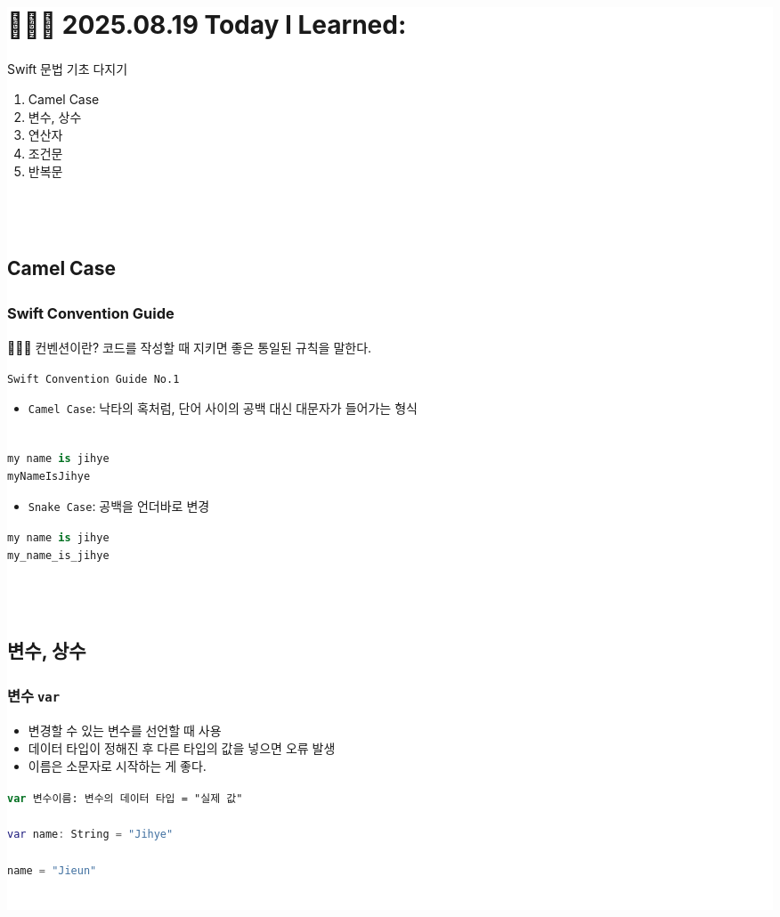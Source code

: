 # 👩🏻‍💻 2025.08.19 Today I Learned:
Swift 문법 기초 다지기
1. Camel Case
2. 변수, 상수
3. 연산자
4. 조건문
5. 반복문

<br>
<br>

## Camel Case
### Swift Convention Guide
💁🏻‍♀️ 컨벤션이란? 코드를 작성할 때 지키면 좋은 통일된 규칙을 말한다.

`Swift Convention Guide No.1` 
- `Camel Case`: 낙타의 혹처럼, 단어 사이의 공백 대신 대문자가 들어가는 형식
	
 ```swift
 
 my name is jihye
 myNameIsJihye

 ```
 
- `Snake Case`: 공백을 언더바로 변경

```swift
my name is jihye
my_name_is_jihye
```

<br>
<br>

## 변수, 상수

### 변수 `var`
- 변경할 수 있는 변수를 선언할 때 사용
- 데이터 타입이 정해진 후 다른 타입의 값을 넣으면 오류 발생
- 이름은 소문자로 시작하는 게 좋다.

```swift
var 변수이름: 변수의 데이터 타입 = "실제 값"

var name: String = "Jihye"

name = "Jieun"
```

<br>
